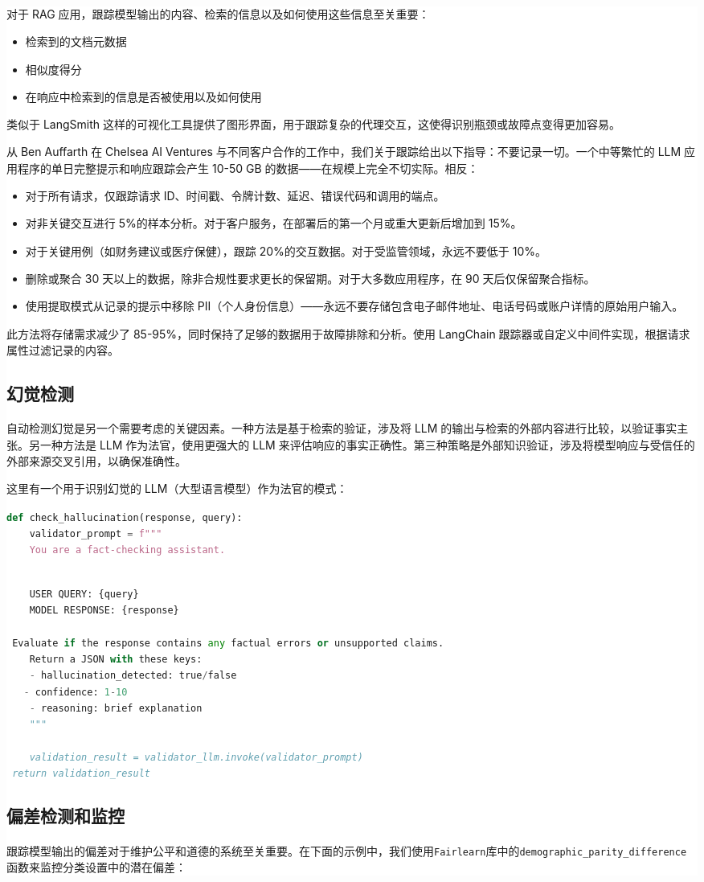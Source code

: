 对于 RAG 应用，跟踪模型输出的内容、检索的信息以及如何使用这些信息至关重要：

+   检索到的文档元数据

+   相似度得分

+   在响应中检索到的信息是否被使用以及如何使用

类似于 LangSmith 这样的可视化工具提供了图形界面，用于跟踪复杂的代理交互，这使得识别瓶颈或故障点变得更加容易。

从 Ben Auffarth 在 Chelsea AI Ventures 与不同客户合作的工作中，我们关于跟踪给出以下指导：不要记录一切。一个中等繁忙的 LLM 应用程序的单日完整提示和响应跟踪会产生 10-50 GB 的数据——在规模上完全不切实际。相反：

+   对于所有请求，仅跟踪请求 ID、时间戳、令牌计数、延迟、错误代码和调用的端点。

+   对非关键交互进行 5%的样本分析。对于客户服务，在部署后的第一个月或重大更新后增加到 15%。

+   对于关键用例（如财务建议或医疗保健），跟踪 20%的交互数据。对于受监管领域，永远不要低于 10%。

+   删除或聚合 30 天以上的数据，除非合规性要求更长的保留期。对于大多数应用程序，在 90 天后仅保留聚合指标。

+   使用提取模式从记录的提示中移除 PII（个人身份信息）——永远不要存储包含电子邮件地址、电话号码或账户详情的原始用户输入。

此方法将存储需求减少了 85-95%，同时保持了足够的数据用于故障排除和分析。使用 LangChain 跟踪器或自定义中间件实现，根据请求属性过滤记录的内容。

## 幻觉检测

自动检测幻觉是另一个需要考虑的关键因素。一种方法是基于检索的验证，涉及将 LLM 的输出与检索的外部内容进行比较，以验证事实主张。另一种方法是 LLM 作为法官，使用更强大的 LLM 来评估响应的事实正确性。第三种策略是外部知识验证，涉及将模型响应与受信任的外部来源交叉引用，以确保准确性。

这里有一个用于识别幻觉的 LLM（大型语言模型）作为法官的模式：

```py
def check_hallucination(response, query):
    validator_prompt = f"""
    You are a fact-checking assistant.
```

```py

    USER QUERY: {query}
    MODEL RESPONSE: {response}

 Evaluate if the response contains any factual errors or unsupported claims.
    Return a JSON with these keys:
    - hallucination_detected: true/false
   - confidence: 1-10
    - reasoning: brief explanation
    """

    validation_result = validator_llm.invoke(validator_prompt)
 return validation_result
```

## 偏差检测和监控

跟踪模型输出的偏差对于维护公平和道德的系统至关重要。在下面的示例中，我们使用`Fairlearn`库中的`demographic_parity_difference`函数来监控分类设置中的潜在偏差：
